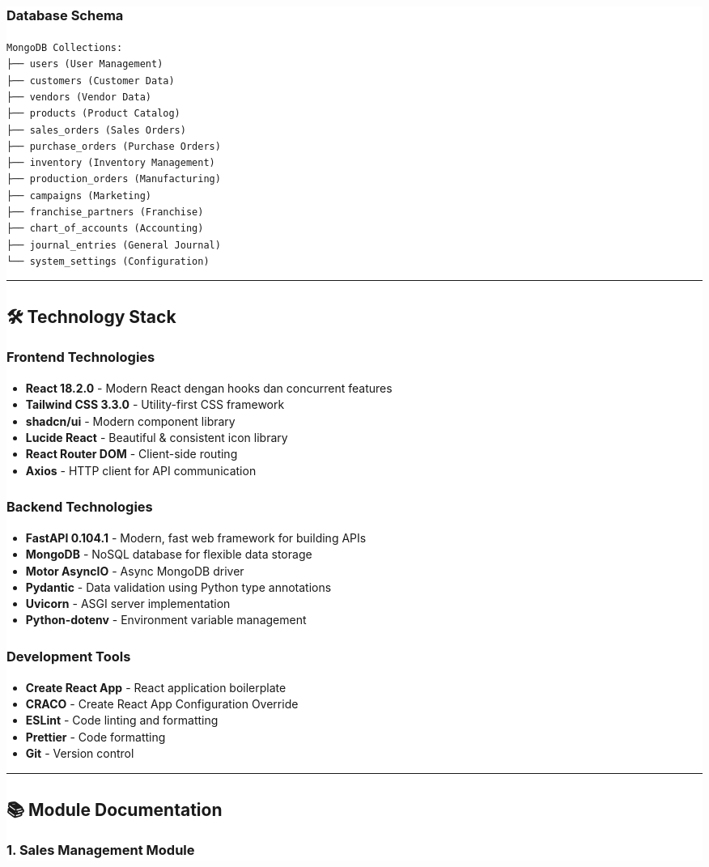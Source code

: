 ### Database Schema
```
MongoDB Collections:
├── users (User Management)
├── customers (Customer Data)
├── vendors (Vendor Data)
├── products (Product Catalog)
├── sales_orders (Sales Orders)
├── purchase_orders (Purchase Orders)
├── inventory (Inventory Management)
├── production_orders (Manufacturing)
├── campaigns (Marketing)
├── franchise_partners (Franchise)
├── chart_of_accounts (Accounting)
├── journal_entries (General Journal)
└── system_settings (Configuration)
```

---

## 🛠️ Technology Stack

### Frontend Technologies
- **React 18.2.0** - Modern React dengan hooks dan concurrent features
- **Tailwind CSS 3.3.0** - Utility-first CSS framework
- **shadcn/ui** - Modern component library
- **Lucide React** - Beautiful & consistent icon library
- **React Router DOM** - Client-side routing
- **Axios** - HTTP client for API communication

### Backend Technologies
- **FastAPI 0.104.1** - Modern, fast web framework for building APIs
- **MongoDB** - NoSQL database for flexible data storage
- **Motor AsyncIO** - Async MongoDB driver
- **Pydantic** - Data validation using Python type annotations
- **Uvicorn** - ASGI server implementation
- **Python-dotenv** - Environment variable management

### Development Tools
- **Create React App** - React application boilerplate
- **CRACO** - Create React App Configuration Override
- **ESLint** - Code linting and formatting
- **Prettier** - Code formatting
- **Git** - Version control

---

## 📚 Module Documentation

### 1. Sales Management Module
